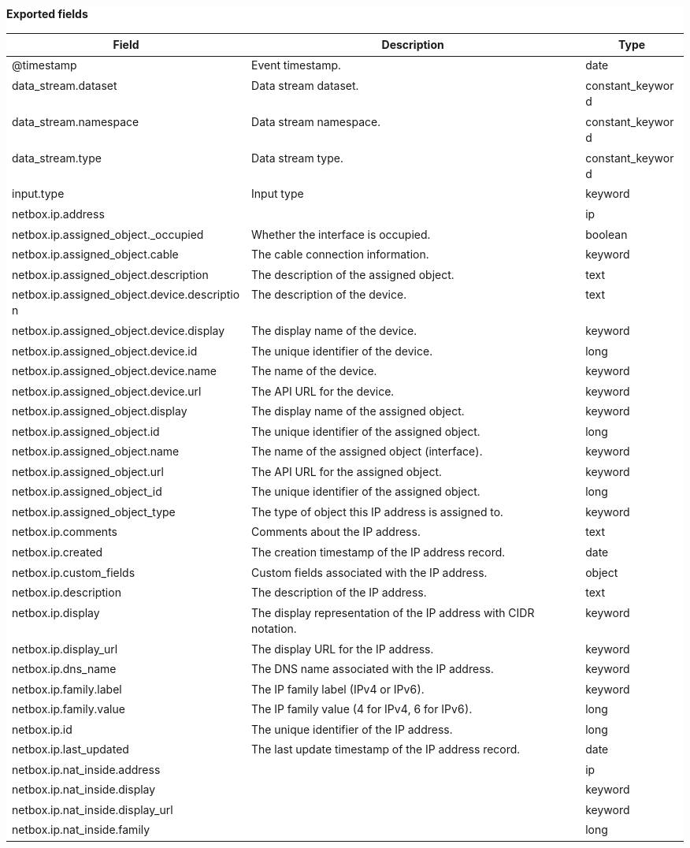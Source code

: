 **Exported fields**

| Field | Description | Type |
|---|---|---|
| @timestamp | Event timestamp. | date |
| data_stream.dataset | Data stream dataset. | constant_keyword |
| data_stream.namespace | Data stream namespace. | constant_keyword |
| data_stream.type | Data stream type. | constant_keyword |
| input.type | Input type | keyword |
| netbox.ip.address |  | ip |
| netbox.ip.assigned_object._occupied | Whether the interface is occupied. | boolean |
| netbox.ip.assigned_object.cable | The cable connection information. | keyword |
| netbox.ip.assigned_object.description | The description of the assigned object. | text |
| netbox.ip.assigned_object.device.description | The description of the device. | text |
| netbox.ip.assigned_object.device.display | The display name of the device. | keyword |
| netbox.ip.assigned_object.device.id | The unique identifier of the device. | long |
| netbox.ip.assigned_object.device.name | The name of the device. | keyword |
| netbox.ip.assigned_object.device.url | The API URL for the device. | keyword |
| netbox.ip.assigned_object.display | The display name of the assigned object. | keyword |
| netbox.ip.assigned_object.id | The unique identifier of the assigned object. | long |
| netbox.ip.assigned_object.name | The name of the assigned object (interface). | keyword |
| netbox.ip.assigned_object.url | The API URL for the assigned object. | keyword |
| netbox.ip.assigned_object_id | The unique identifier of the assigned object. | long |
| netbox.ip.assigned_object_type | The type of object this IP address is assigned to. | keyword |
| netbox.ip.comments | Comments about the IP address. | text |
| netbox.ip.created | The creation timestamp of the IP address record. | date |
| netbox.ip.custom_fields | Custom fields associated with the IP address. | object |
| netbox.ip.description | The description of the IP address. | text |
| netbox.ip.display | The display representation of the IP address with CIDR notation. | keyword |
| netbox.ip.display_url | The display URL for the IP address. | keyword |
| netbox.ip.dns_name | The DNS name associated with the IP address. | keyword |
| netbox.ip.family.label | The IP family label (IPv4 or IPv6). | keyword |
| netbox.ip.family.value | The IP family value (4 for IPv4, 6 for IPv6). | long |
| netbox.ip.id | The unique identifier of the IP address. | long |
| netbox.ip.last_updated | The last update timestamp of the IP address record. | date |
| netbox.ip.nat_inside.address |  | ip |
| netbox.ip.nat_inside.display |  | keyword |
| netbox.ip.nat_inside.display_url |  | keyword |
| netbox.ip.nat_inside.family |  | long |